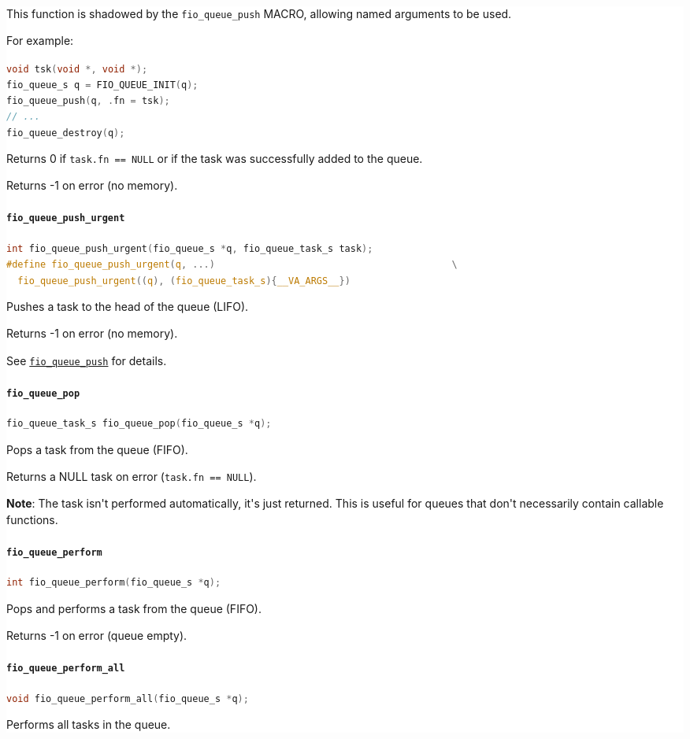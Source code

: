 This function is shadowed by the `fio_queue_push` MACRO, allowing named arguments to be used.

For example:

```c
void tsk(void *, void *);
fio_queue_s q = FIO_QUEUE_INIT(q);
fio_queue_push(q, .fn = tsk);
// ...
fio_queue_destroy(q);
```

Returns 0 if `task.fn == NULL` or if the task was successfully added to the queue.

Returns -1 on error (no memory).


#### `fio_queue_push_urgent`

```c
int fio_queue_push_urgent(fio_queue_s *q, fio_queue_task_s task);
#define fio_queue_push_urgent(q, ...)                                          \
  fio_queue_push_urgent((q), (fio_queue_task_s){__VA_ARGS__})
```

Pushes a task to the head of the queue (LIFO).

Returns -1 on error (no memory).

See [`fio_queue_push`](#fio_queue_push) for details.

#### `fio_queue_pop`

```c
fio_queue_task_s fio_queue_pop(fio_queue_s *q);
```

Pops a task from the queue (FIFO).

Returns a NULL task on error (`task.fn == NULL`).

**Note**: The task isn't performed automatically, it's just returned. This is useful for queues that don't necessarily contain callable functions.

#### `fio_queue_perform`

```c
int fio_queue_perform(fio_queue_s *q);
```

Pops and performs a task from the queue (FIFO).

Returns -1 on error (queue empty).

#### `fio_queue_perform_all`

```c
void fio_queue_perform_all(fio_queue_s *q);
```

Performs all tasks in the queue.
